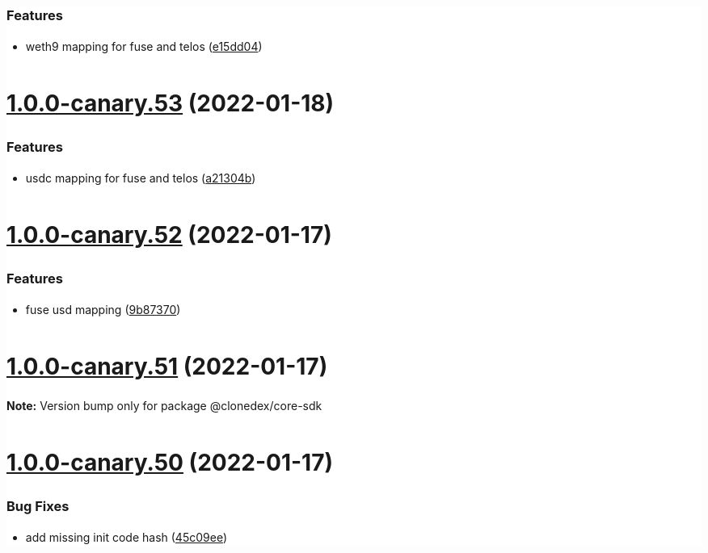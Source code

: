 
### Features

* weth9 mapping for fuse and telos ([e15dd04](https://github.com/sushiswap/sdk/commit/e15dd0497b6ce65d23ee04f033b6b16b57161639))





# [1.0.0-canary.53](https://github.com/sushiswap/sdk/compare/@clonedex/core-sdk@1.0.0-canary.52...@clonedex/core-sdk@1.0.0-canary.53) (2022-01-18)


### Features

* usdc mapping for fuse and telos ([a21304b](https://github.com/sushiswap/sdk/commit/a21304b9e2e64e07bb12c6af741c78c9aa400b17))





# [1.0.0-canary.52](https://github.com/sushiswap/sdk/compare/@clonedex/core-sdk@1.0.0-canary.51...@clonedex/core-sdk@1.0.0-canary.52) (2022-01-17)


### Features

* fuse usd mapping ([9b87370](https://github.com/sushiswap/sdk/commit/9b873707a37b349be417ea30e4867b3c9e183a2c))





# [1.0.0-canary.51](https://github.com/sushiswap/sdk/compare/@clonedex/core-sdk@1.0.0-canary.50...@clonedex/core-sdk@1.0.0-canary.51) (2022-01-17)

**Note:** Version bump only for package @clonedex/core-sdk





# [1.0.0-canary.50](https://github.com/sushiswap/sdk/compare/@clonedex/core-sdk@1.0.0-canary.49...@clonedex/core-sdk@1.0.0-canary.50) (2022-01-17)


### Bug Fixes

* add missing init code hash ([45c09ee](https://github.com/sushiswap/sdk/commit/45c09ee04bbfc79494a3cd90bc9acf2671af94ef))
